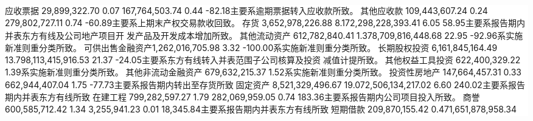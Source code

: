 应收票据
29,899,322.70
0.07
167,764,503.74
0.44
-82.18主要系逾期票据转入应收款所致。
其他应收款
109,443,607.24
0.24
279,802,727.11
0.74
-60.89主要系上期末产权交易款收回致。
存货
3,652,978,226.88
8.172,298,228,393.41
6.05
58.95主要系报告期内并表东方有线及公司地产项目开
发产品及开发成本增加所致。
其他流动资产
612,782,840.41
1.378,709,816,448.68
22.95
-92.96系实施新准则重分类所致。
可供出售金融资产1,262,016,705.98
3.32
-100.00系实施新准则重分类所致。
长期股权投资
6,161,845,164.49
13.798,113,415,916.53
21.37
-24.05主要系东方有线转入并表范围子公司核算及投资
减值计提所致。
其他权益工具投资
622,400,329.22
1.39系实施新准则重分类所致。
其他非流动金融资产
679,632,215.37
1.52系实施新准则重分类所致。
投资性房地产
147,664,457.31
0.33
662,944,407.04
1.75
-77.73主要系报告期内转出至存货所致
固定资产
8,521,329,496.67
19.072,506,134,217.02
6.60
240.02主要系报告期内并表东方有线所致
在建工程
799,282,597.27
1.79
282,069,959.05
0.74
183.36主要系报告期内公司项目投入所致。
商誉
600,585,712.42
1.34
3,255,941.23
0.01
18,345.84主要系报告期内并表东方有线所致
短期借款
209,870,155.42
0.471,651,878,958.34
